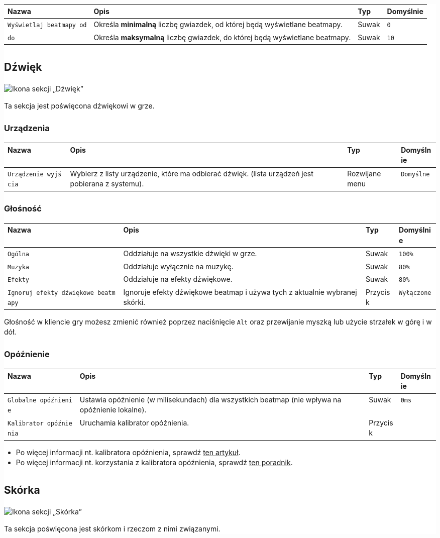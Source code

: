 | Nazwa | Opis | Typ | Domyślnie |
| :-- | :-- | :-- | :-- |
| `Wyświetlaj beatmapy od` | Określa **minimalną** liczbę gwiazdek, od której będą wyświetlane beatmapy. | Suwak | `0` |
| `do` | Określa **maksymalną** liczbę gwiazdek, do której będą wyświetlane beatmapy. | Suwak | `10` |

## Dźwięk

![Ikona sekcji „Dźwięk”](img/audio.jpg "Ikona sekcji „Dźwięk”")

Ta sekcja jest poświęcona dźwiękowi w grze.

### Urządzenia

| Nazwa | Opis | Typ | Domyślnie |
| :-- | :-- | :-- | :-- |
| `Urządzenie wyjścia` | Wybierz z listy urządzenie, które ma odbierać dźwięk. (lista urządzeń jest pobierana z systemu). | Rozwijane menu | `Domyślne` |

### Głośność

| Nazwa | Opis | Typ | Domyślnie |
| :-- | :-- | :-- | :-- |
| `Ogólna` | Oddziałuje na wszystkie dźwięki w grze. | Suwak | `100%` |
| `Muzyka` | Oddziałuje wyłącznie na muzykę. | Suwak | `80%` |
| `Efekty` | Oddziałuje na efekty dźwiękowe. | Suwak | `80%` |
| `Ignoruj efekty dźwiękowe beatmapy` | Ignoruje efekty dźwiękowe beatmap i używa tych z aktualnie wybranej skórki. | Przycisk | `Wyłączone` |

Głośność w kliencie gry możesz zmienić również poprzez naciśnięcie `Alt` oraz przewijanie myszką lub użycie strzałek w górę i w dół.

### Opóźnienie

| Nazwa | Opis | Typ | Domyślnie |
| :-- | :-- | :-- | :-- |
| `Globalne opóźnienie` | Ustawia opóźnienie (w milisekundach) dla wszystkich beatmap (nie wpływa na opóźnienie lokalne). | Suwak | `0ms` |
| `Kalibrator opóźnienia` | Uruchamia kalibrator opóźnienia. | Przycisk |  |

- Po więcej informacji nt. kalibratora opóźnienia, sprawdź [ten artykuł](/wiki/Client/Options/Offset_Wizard).
- Po więcej informacji nt. korzystania z kalibratora opóźnienia, sprawdź [ten poradnik](/wiki/Guides/How_to_Use_the_Offset_Wizard).

## Skórka

![Ikona sekcji „Skórka”](img/skin.jpg "Ikona sekcji „Skórka”")

Ta sekcja poświęcona jest skórkom i rzeczom z nimi związanymi.
